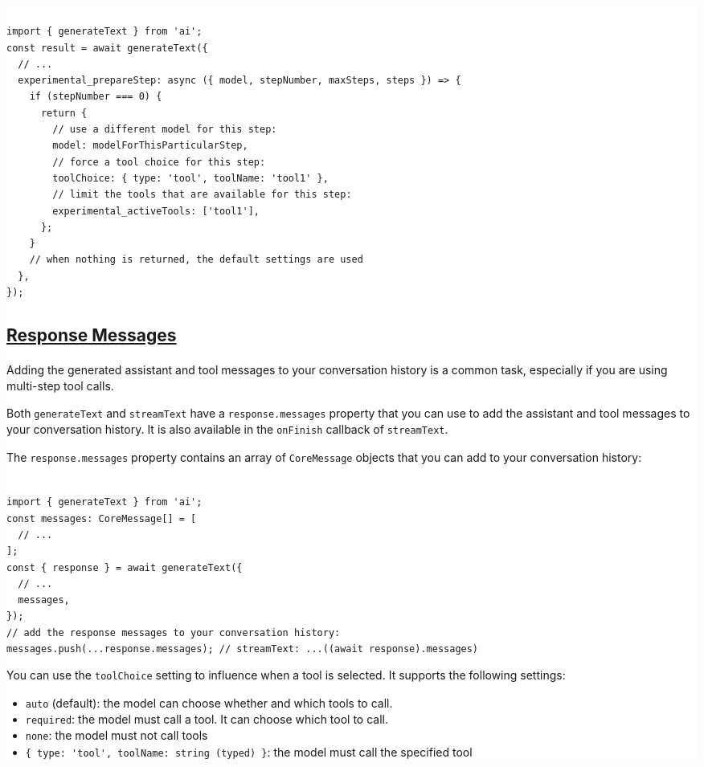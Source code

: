 ```

import { generateText } from 'ai';
const result = await generateText({
  // ...
  experimental_prepareStep: async ({ model, stepNumber, maxSteps, steps }) => {
    if (stepNumber === 0) {
      return {
        // use a different model for this step:
        model: modelForThisParticularStep,
        // force a tool choice for this step:
        toolChoice: { type: 'tool', toolName: 'tool1' },
        // limit the tools that are available for this step:
        experimental_activeTools: ['tool1'],
      };
    }
    // when nothing is returned, the default settings are used
  },
});
```


[Response Messages](#response-messages)
---------------------------------------

Adding the generated assistant and tool messages to your conversation history is a common task, especially if you are using multi-step tool calls.

Both `generateText` and `streamText` have a `response.messages` property that you can use to add the assistant and tool messages to your conversation history. It is also available in the `onFinish` callback of `streamText`.

The `response.messages` property contains an array of `CoreMessage` objects that you can add to your conversation history:

```

import { generateText } from 'ai';
const messages: CoreMessage[] = [
  // ...
];
const { response } = await generateText({
  // ...
  messages,
});
// add the response messages to your conversation history:
messages.push(...response.messages); // streamText: ...((await response).messages)
```


You can use the `toolChoice` setting to influence when a tool is selected. It supports the following settings:

*   `auto` (default): the model can choose whether and which tools to call.
*   `required`: the model must call a tool. It can choose which tool to call.
*   `none`: the model must not call tools
*   `{ type: 'tool', toolName: string (typed) }`: the model must call the specified tool

